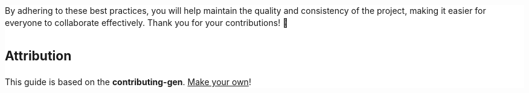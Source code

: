 By adhering to these best practices, you will help maintain the quality and consistency of the project, making it easier for everyone to collaborate effectively. Thank you for your contributions! 🎉


## Attribution
This guide is based on the **contributing-gen**. [Make your own](https://github.com/bttger/contributing-gen)!